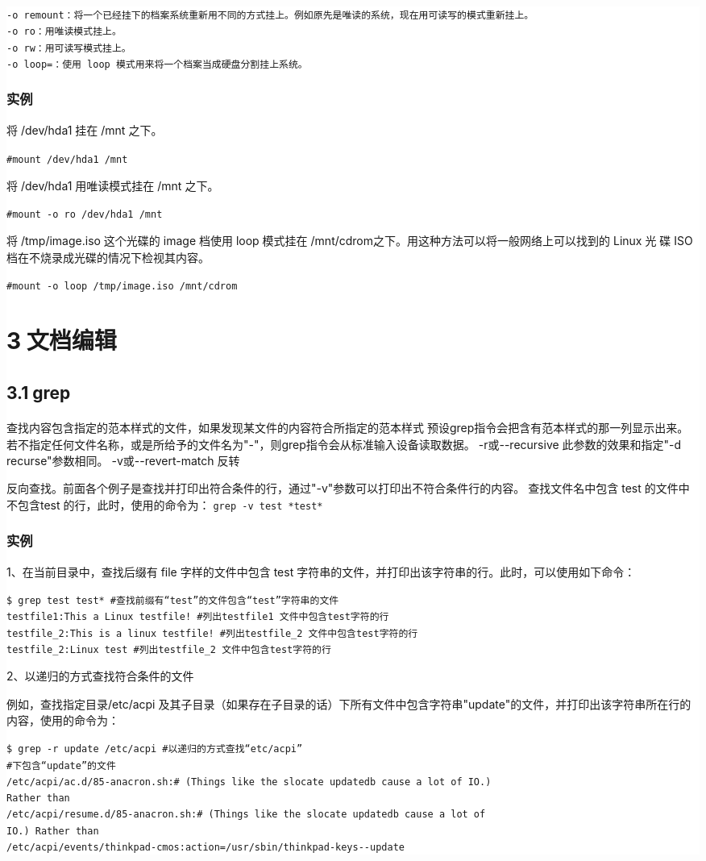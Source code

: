 ```
-o remount：将一个已经挂下的档案系统重新用不同的方式挂上。例如原先是唯读的系统，现在用可读写的模式重新挂上。
-o ro：用唯读模式挂上。
-o rw：用可读写模式挂上。
-o loop=：使用 loop 模式用来将一个档案当成硬盘分割挂上系统。
```

### 实例
将 /dev/hda1 挂在 /mnt 之下。
```
#mount /dev/hda1 /mnt
```
将 /dev/hda1 用唯读模式挂在 /mnt 之下。
```
#mount -o ro /dev/hda1 /mnt
```
将 /tmp/image.iso 这个光碟的 image 档使用 loop 模式挂在 /mnt/cdrom之下。用这种方法可以将一般网络上可以找到的 Linux 光 碟 ISO 档在不烧录成光碟的情况下检视其内容。
```
#mount -o loop /tmp/image.iso /mnt/cdrom
```
# 3 文档编辑

## 3.1 grep

查找内容包含指定的范本样式的文件，如果发现某文件的内容符合所指定的范本样式
预设grep指令会把含有范本样式的那一列显示出来。  
若不指定任何文件名称，或是所给予的文件名为"-"，则grep指令会从标准输入设备读取数据。
-r或--recursive 此参数的效果和指定"-d recurse"参数相同。
-v或--revert-match 反转

反向查找。前面各个例子是查找并打印出符合条件的行，通过"-v"参数可以打印出不符合条件行的内容。
查找文件名中包含 test 的文件中不包含test 的行，此时，使用的命令为：
`grep -v test *test*`

### 实例

1、在当前目录中，查找后缀有 file 字样的文件中包含 test 字符串的文件，并打印出该字符串的行。此时，可以使用如下命令：
```
$ grep test test* #查找前缀有“test”的文件包含“test”字符串的文件  
testfile1:This a Linux testfile! #列出testfile1 文件中包含test字符的行  
testfile_2:This is a linux testfile! #列出testfile_2 文件中包含test字符的行  
testfile_2:Linux test #列出testfile_2 文件中包含test字符的行 
```

2、以递归的方式查找符合条件的文件

例如，查找指定目录/etc/acpi 及其子目录（如果存在子目录的话）下所有文件中包含字符串"update"的文件，并打印出该字符串所在行的内容，使用的命令为：
```shell
$ grep -r update /etc/acpi #以递归的方式查找“etc/acpi”  
#下包含“update”的文件  
/etc/acpi/ac.d/85-anacron.sh:# (Things like the slocate updatedb cause a lot of IO.)  
Rather than  
/etc/acpi/resume.d/85-anacron.sh:# (Things like the slocate updatedb cause a lot of  
IO.) Rather than  
/etc/acpi/events/thinkpad-cmos:action=/usr/sbin/thinkpad-keys--update 
```
